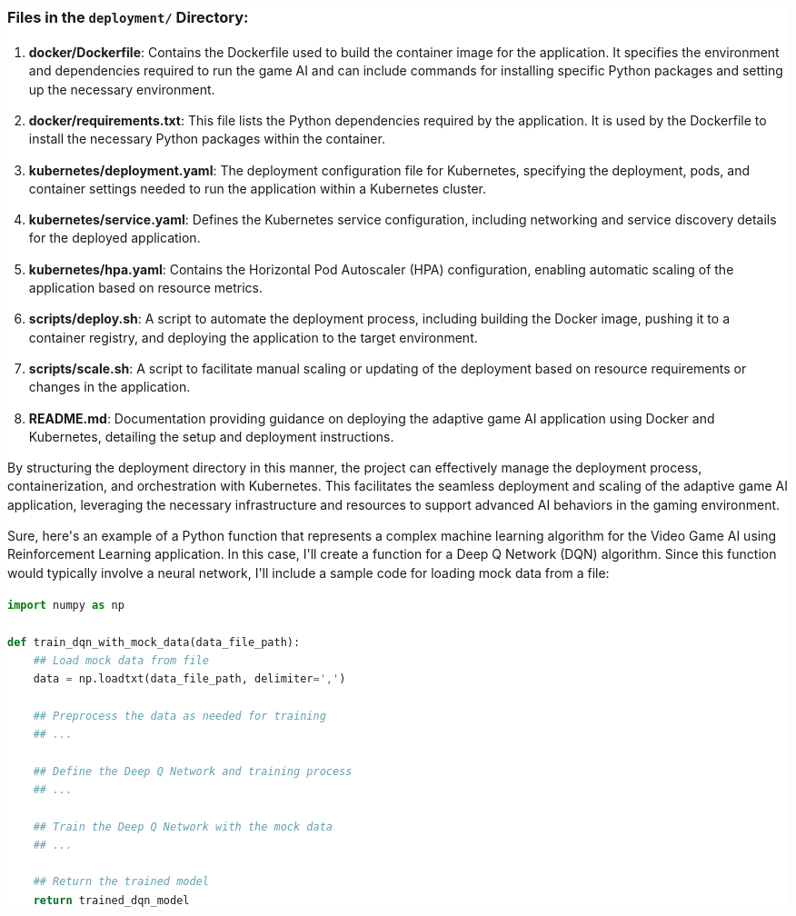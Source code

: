 ### Files in the `deployment/` Directory:

1. **docker/Dockerfile**: Contains the Dockerfile used to build the container image for the application. It specifies the environment and dependencies required to run the game AI and can include commands for installing specific Python packages and setting up the necessary environment.

2. **docker/requirements.txt**: This file lists the Python dependencies required by the application. It is used by the Dockerfile to install the necessary Python packages within the container.

3. **kubernetes/deployment.yaml**: The deployment configuration file for Kubernetes, specifying the deployment, pods, and container settings needed to run the application within a Kubernetes cluster.

4. **kubernetes/service.yaml**: Defines the Kubernetes service configuration, including networking and service discovery details for the deployed application.

5. **kubernetes/hpa.yaml**: Contains the Horizontal Pod Autoscaler (HPA) configuration, enabling automatic scaling of the application based on resource metrics.

6. **scripts/deploy.sh**: A script to automate the deployment process, including building the Docker image, pushing it to a container registry, and deploying the application to the target environment.

7. **scripts/scale.sh**: A script to facilitate manual scaling or updating of the deployment based on resource requirements or changes in the application.

8. **README.md**: Documentation providing guidance on deploying the adaptive game AI application using Docker and Kubernetes, detailing the setup and deployment instructions.

By structuring the deployment directory in this manner, the project can effectively manage the deployment process, containerization, and orchestration with Kubernetes. This facilitates the seamless deployment and scaling of the adaptive game AI application, leveraging the necessary infrastructure and resources to support advanced AI behaviors in the gaming environment.

Sure, here's an example of a Python function that represents a complex machine learning algorithm for the Video Game AI using Reinforcement Learning application. In this case, I'll create a function for a Deep Q Network (DQN) algorithm. Since this function would typically involve a neural network, I'll include a sample code for loading mock data from a file:

```python
import numpy as np

def train_dqn_with_mock_data(data_file_path):
    ## Load mock data from file
    data = np.loadtxt(data_file_path, delimiter=',')

    ## Preprocess the data as needed for training
    ## ...

    ## Define the Deep Q Network and training process
    ## ...

    ## Train the Deep Q Network with the mock data
    ## ...

    ## Return the trained model
    return trained_dqn_model
```
